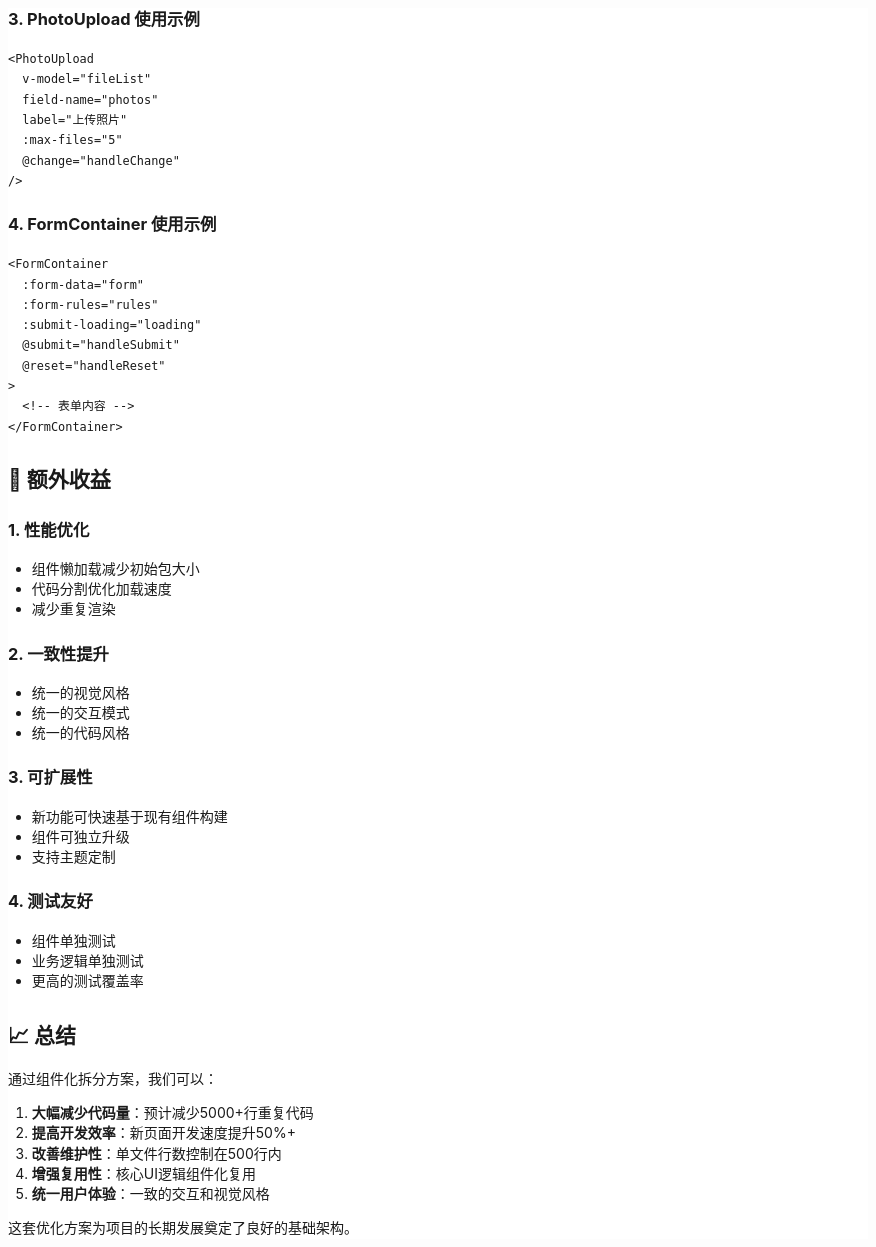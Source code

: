 ### 3. PhotoUpload 使用示例
```vue
<PhotoUpload
  v-model="fileList"
  field-name="photos"
  label="上传照片"
  :max-files="5"
  @change="handleChange"
/>
```

### 4. FormContainer 使用示例
```vue
<FormContainer
  :form-data="form"
  :form-rules="rules"
  :submit-loading="loading"
  @submit="handleSubmit"
  @reset="handleReset"
>
  <!-- 表单内容 -->
</FormContainer>
```

## 🎁 额外收益

### 1. 性能优化
- 组件懒加载减少初始包大小
- 代码分割优化加载速度
- 减少重复渲染

### 2. 一致性提升
- 统一的视觉风格
- 统一的交互模式
- 统一的代码风格

### 3. 可扩展性
- 新功能可快速基于现有组件构建
- 组件可独立升级
- 支持主题定制

### 4. 测试友好
- 组件单独测试
- 业务逻辑单独测试
- 更高的测试覆盖率

## 📈 总结

通过组件化拆分方案，我们可以：

1. **大幅减少代码量**：预计减少5000+行重复代码
2. **提高开发效率**：新页面开发速度提升50%+
3. **改善维护性**：单文件行数控制在500行内
4. **增强复用性**：核心UI逻辑组件化复用
5. **统一用户体验**：一致的交互和视觉风格

这套优化方案为项目的长期发展奠定了良好的基础架构。 